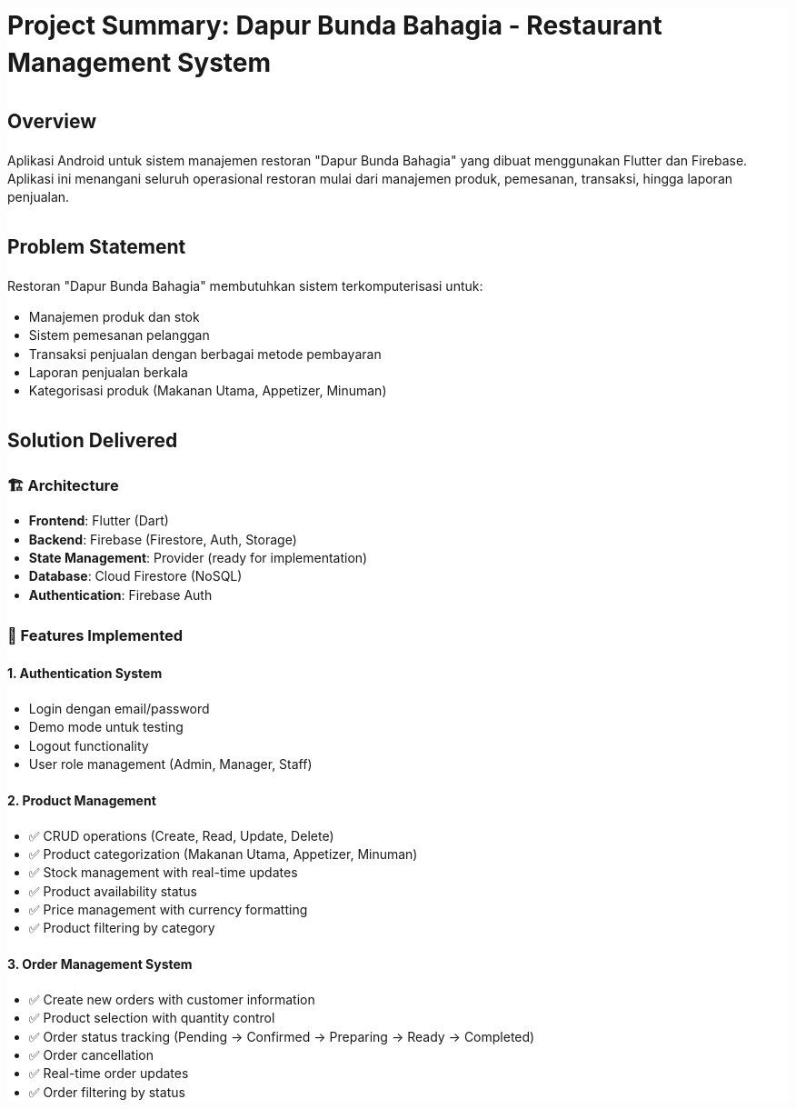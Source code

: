 # Project Summary: Dapur Bunda Bahagia - Restaurant Management System

## Overview
Aplikasi Android untuk sistem manajemen restoran "Dapur Bunda Bahagia" yang dibuat menggunakan Flutter dan Firebase. Aplikasi ini menangani seluruh operasional restoran mulai dari manajemen produk, pemesanan, transaksi, hingga laporan penjualan.

## Problem Statement
Restoran "Dapur Bunda Bahagia" membutuhkan sistem terkomputerisasi untuk:
- Manajemen produk dan stok
- Sistem pemesanan pelanggan
- Transaksi penjualan dengan berbagai metode pembayaran
- Laporan penjualan berkala
- Kategorisasi produk (Makanan Utama, Appetizer, Minuman)

## Solution Delivered

### 🏗️ Architecture
- **Frontend**: Flutter (Dart)
- **Backend**: Firebase (Firestore, Auth, Storage)
- **State Management**: Provider (ready for implementation)
- **Database**: Cloud Firestore (NoSQL)
- **Authentication**: Firebase Auth

### 📱 Features Implemented

#### 1. Authentication System
- Login dengan email/password
- Demo mode untuk testing
- Logout functionality
- User role management (Admin, Manager, Staff)

#### 2. Product Management
- ✅ CRUD operations (Create, Read, Update, Delete)
- ✅ Product categorization (Makanan Utama, Appetizer, Minuman)
- ✅ Stock management with real-time updates
- ✅ Product availability status
- ✅ Price management with currency formatting
- ✅ Product filtering by category

#### 3. Order Management System
- ✅ Create new orders with customer information
- ✅ Product selection with quantity control
- ✅ Order status tracking (Pending → Confirmed → Preparing → Ready → Completed)
- ✅ Order cancellation
- ✅ Real-time order updates
- ✅ Order filtering by status
